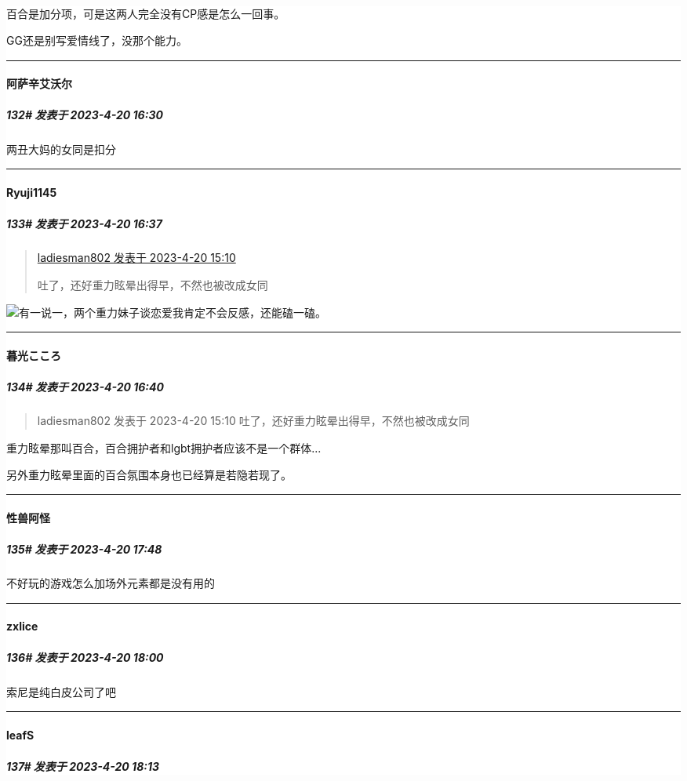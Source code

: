 百合是加分项，可是这两人完全没有CP感是怎么一回事。

GG还是别写爱情线了，没那个能力。


*****

####  阿萨辛艾沃尔  
##### 132#       发表于 2023-4-20 16:30

两丑大妈的女同是扣分


*****

####  Ryuji1145  
##### 133#       发表于 2023-4-20 16:37

<blockquote><a href="httphttps://bbs.saraba1st.com/2b/forum.php?mod=redirect&amp;goto=findpost&amp;pid=60534131&amp;ptid=2129679" target="_blank">ladiesman802 发表于 2023-4-20 15:10</a>

吐了，还好重力眩晕出得早，不然也被改成女同</blockquote>
<img src="https://static.saraba1st.com/image/smiley/face2017/067.png" referrerpolicy="no-referrer">有一说一，两个重力妹子谈恋爱我肯定不会反感，还能磕一磕。

*****

####  暮光こころ  
##### 134#       发表于 2023-4-20 16:40

<blockquote>ladiesman802 发表于 2023-4-20 15:10
吐了，还好重力眩晕出得早，不然也被改成女同</blockquote>
重力眩晕那叫百合，百合拥护者和lgbt拥护者应该不是一个群体...

另外重力眩晕里面的百合氛围本身也已经算是若隐若现了。


*****

####  性兽阿怪  
##### 135#       发表于 2023-4-20 17:48

不好玩的游戏怎么加场外元素都是没有用的


*****

####  zxlice  
##### 136#       发表于 2023-4-20 18:00

索尼是纯白皮公司了吧


*****

####  leafS  
##### 137#       发表于 2023-4-20 18:13
